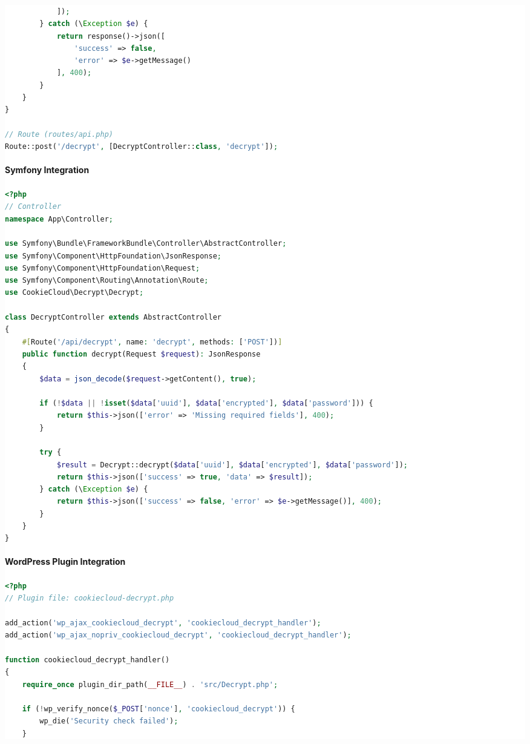 ```php
            ]);
        } catch (\Exception $e) {
            return response()->json([
                'success' => false,
                'error' => $e->getMessage()
            ], 400);
        }
    }
}

// Route (routes/api.php)
Route::post('/decrypt', [DecryptController::class, 'decrypt']);
```

#### Symfony Integration

```php
<?php
// Controller
namespace App\Controller;

use Symfony\Bundle\FrameworkBundle\Controller\AbstractController;
use Symfony\Component\HttpFoundation\JsonResponse;
use Symfony\Component\HttpFoundation\Request;
use Symfony\Component\Routing\Annotation\Route;
use CookieCloud\Decrypt\Decrypt;

class DecryptController extends AbstractController
{
    #[Route('/api/decrypt', name: 'decrypt', methods: ['POST'])]
    public function decrypt(Request $request): JsonResponse
    {
        $data = json_decode($request->getContent(), true);

        if (!$data || !isset($data['uuid'], $data['encrypted'], $data['password'])) {
            return $this->json(['error' => 'Missing required fields'], 400);
        }

        try {
            $result = Decrypt::decrypt($data['uuid'], $data['encrypted'], $data['password']);
            return $this->json(['success' => true, 'data' => $result]);
        } catch (\Exception $e) {
            return $this->json(['success' => false, 'error' => $e->getMessage()], 400);
        }
    }
}
```

#### WordPress Plugin Integration

```php
<?php
// Plugin file: cookiecloud-decrypt.php

add_action('wp_ajax_cookiecloud_decrypt', 'cookiecloud_decrypt_handler');
add_action('wp_ajax_nopriv_cookiecloud_decrypt', 'cookiecloud_decrypt_handler');

function cookiecloud_decrypt_handler()
{
    require_once plugin_dir_path(__FILE__) . 'src/Decrypt.php';
    
    if (!wp_verify_nonce($_POST['nonce'], 'cookiecloud_decrypt')) {
        wp_die('Security check failed');
    }

```
